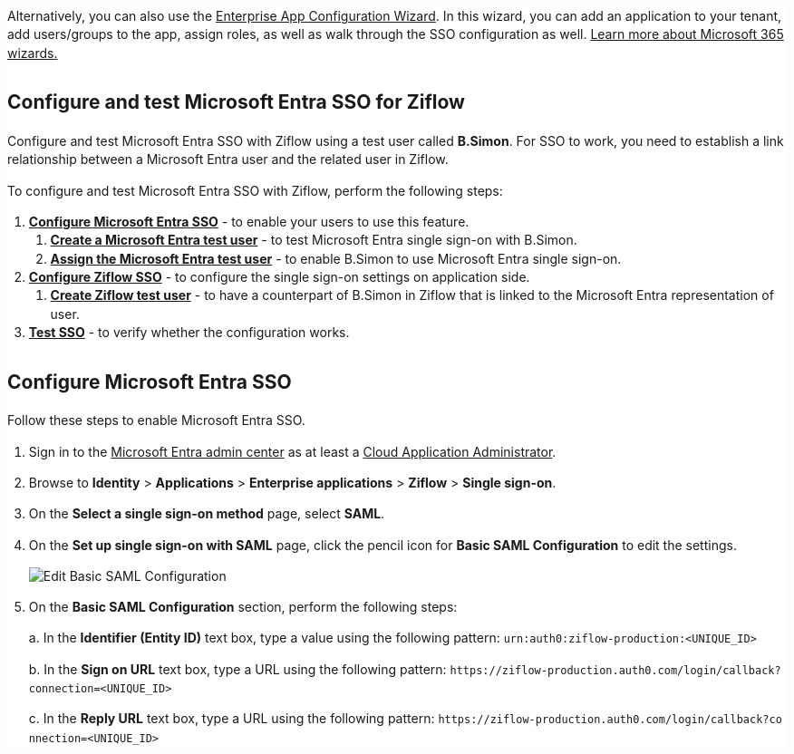  Alternatively, you can also use the [Enterprise App Configuration Wizard](https://portal.office.com/AdminPortal/home?Q=Docs#/azureadappintegration). In this wizard, you can add an application to your tenant, add users/groups to the app, assign roles, as well as walk through the SSO configuration as well. [Learn more about Microsoft 365 wizards.](/microsoft-365/admin/misc/azure-ad-setup-guides)

<a name='configure-and-test-azure-ad-sso-for-ziflow'></a>

## Configure and test Microsoft Entra SSO for Ziflow

Configure and test Microsoft Entra SSO with Ziflow using a test user called **B.Simon**. For SSO to work, you need to establish a link relationship between a Microsoft Entra user and the related user in Ziflow.

To configure and test Microsoft Entra SSO with Ziflow, perform the following steps:

1. **[Configure Microsoft Entra SSO](#configure-azure-ad-sso)** - to enable your users to use this feature.
    1. **[Create a Microsoft Entra test user](#create-an-azure-ad-test-user)** - to test Microsoft Entra single sign-on with B.Simon.
    1. **[Assign the Microsoft Entra test user](#assign-the-azure-ad-test-user)** - to enable B.Simon to use Microsoft Entra single sign-on.
1. **[Configure Ziflow SSO](#configure-ziflow-sso)** - to configure the single sign-on settings on application side.
    1. **[Create Ziflow test user](#create-ziflow-test-user)** - to have a counterpart of B.Simon in Ziflow that is linked to the Microsoft Entra representation of user.
1. **[Test SSO](#test-sso)** - to verify whether the configuration works.

<a name='configure-azure-ad-sso'></a>

## Configure Microsoft Entra SSO

Follow these steps to enable Microsoft Entra SSO.

1. Sign in to the [Microsoft Entra admin center](https://entra.microsoft.com) as at least a [Cloud Application Administrator](~/identity/role-based-access-control/permissions-reference.md#cloud-application-administrator).
1. Browse to **Identity** > **Applications** > **Enterprise applications** > **Ziflow** > **Single sign-on**.
1. On the **Select a single sign-on method** page, select **SAML**.
1. On the **Set up single sign-on with SAML** page, click the pencil icon for **Basic SAML Configuration** to edit the settings.

   ![Edit Basic SAML Configuration](common/edit-urls.png)

1. On the **Basic SAML Configuration** section, perform the following steps:

	a. In the **Identifier (Entity ID)** text box, type a value using the following pattern:
    `urn:auth0:ziflow-production:<UNIQUE_ID>`

	b. In the **Sign on URL** text box, type a URL using the following pattern:
    `https://ziflow-production.auth0.com/login/callback?connection=<UNIQUE_ID>`

	c. In the **Reply URL** text box, type a URL using the following pattern:
    `https://ziflow-production.auth0.com/login/callback?connection=<UNIQUE_ID>`

